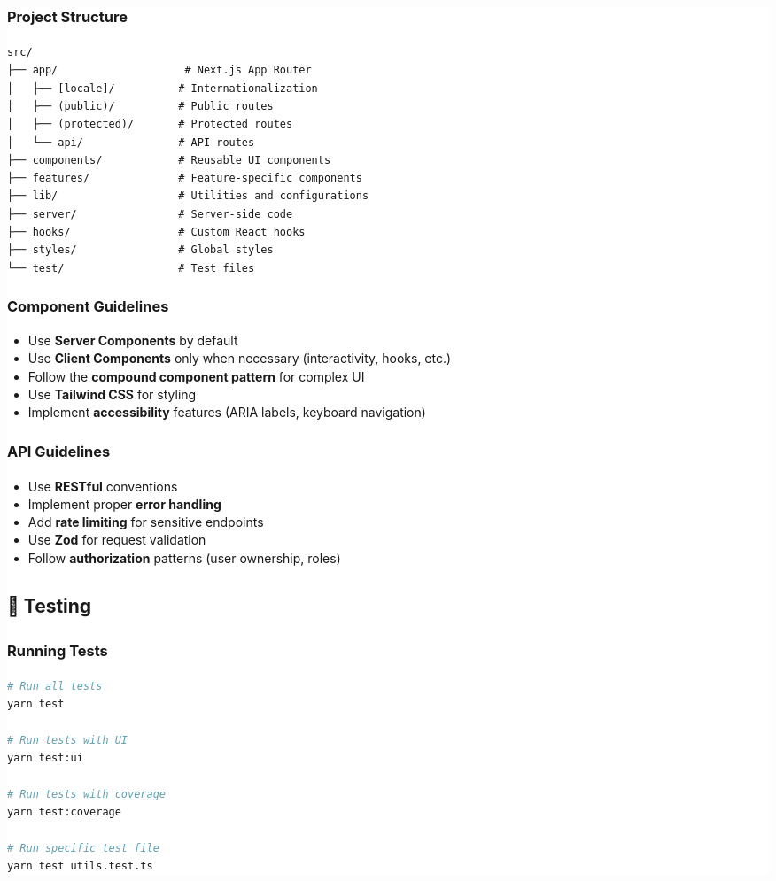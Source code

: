 ### Project Structure

```
src/
├── app/                    # Next.js App Router
│   ├── [locale]/          # Internationalization
│   ├── (public)/          # Public routes
│   ├── (protected)/       # Protected routes
│   └── api/               # API routes
├── components/            # Reusable UI components
├── features/              # Feature-specific components
├── lib/                   # Utilities and configurations
├── server/                # Server-side code
├── hooks/                 # Custom React hooks
├── styles/                # Global styles
└── test/                  # Test files
```

### Component Guidelines

- Use **Server Components** by default
- Use **Client Components** only when necessary (interactivity, hooks, etc.)
- Follow the **compound component pattern** for complex UI
- Use **Tailwind CSS** for styling
- Implement **accessibility** features (ARIA labels, keyboard navigation)

### API Guidelines

- Use **RESTful** conventions
- Implement proper **error handling**
- Add **rate limiting** for sensitive endpoints
- Use **Zod** for request validation
- Follow **authorization** patterns (user ownership, roles)

## 🧪 Testing

### Running Tests

```bash
# Run all tests
yarn test

# Run tests with UI
yarn test:ui

# Run tests with coverage
yarn test:coverage

# Run specific test file
yarn test utils.test.ts
```
